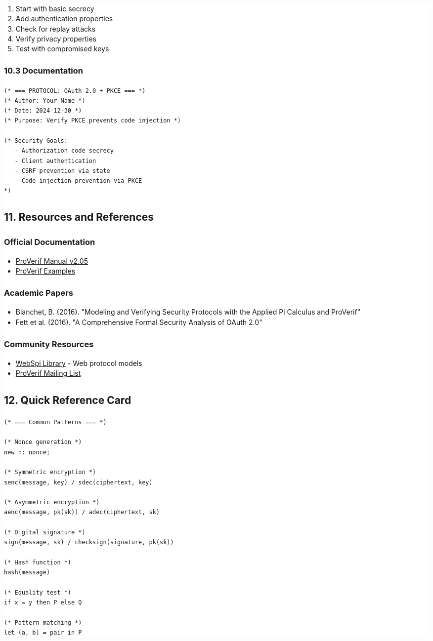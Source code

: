 1. Start with basic secrecy
2. Add authentication properties
3. Check for replay attacks
4. Verify privacy properties
5. Test with compromised keys

### 10.3 Documentation

```proverif
(* === PROTOCOL: OAuth 2.0 + PKCE === *)
(* Author: Your Name *)
(* Date: 2024-12-30 *)
(* Purpose: Verify PKCE prevents code injection *)

(* Security Goals:
   - Authorization code secrecy
   - Client authentication
   - CSRF prevention via state
   - Code injection prevention via PKCE
*)
```

## 11. Resources and References

### Official Documentation
- [ProVerif Manual v2.05](https://bblanche.gitlabpages.inria.fr/proverif/manual.pdf)
- [ProVerif Examples](https://bblanche.gitlabpages.inria.fr/proverif/)

### Academic Papers
- Blanchet, B. (2016). "Modeling and Verifying Security Protocols with the Applied Pi Calculus and ProVerif"
- Fett et al. (2016). "A Comprehensive Formal Security Analysis of OAuth 2.0"

### Community Resources
- [WebSpi Library](https://github.com/webspi/webspi) - Web protocol models
- [ProVerif Mailing List](https://lists.gforge.inria.fr/mailman/listinfo/proverif-users)

## 12. Quick Reference Card

```proverif
(* === Common Patterns === *)

(* Nonce generation *)
new n: nonce;

(* Symmetric encryption *)
senc(message, key) / sdec(ciphertext, key)

(* Asymmetric encryption *)
aenc(message, pk(sk)) / adec(ciphertext, sk)

(* Digital signature *)
sign(message, sk) / checksign(signature, pk(sk))

(* Hash function *)
hash(message)

(* Equality test *)
if x = y then P else Q

(* Pattern matching *)
let (a, b) = pair in P

```